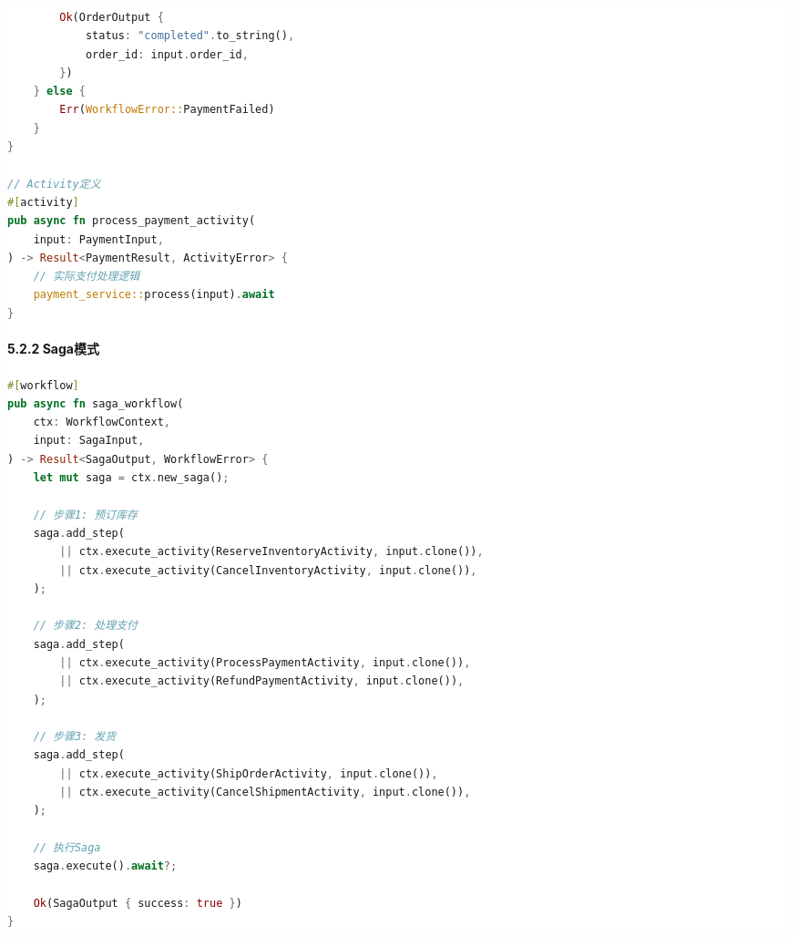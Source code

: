 ```rust
        Ok(OrderOutput {
            status: "completed".to_string(),
            order_id: input.order_id,
        })
    } else {
        Err(WorkflowError::PaymentFailed)
    }
}

// Activity定义
#[activity]
pub async fn process_payment_activity(
    input: PaymentInput,
) -> Result<PaymentResult, ActivityError> {
    // 实际支付处理逻辑
    payment_service::process(input).await
}
```

#### 5.2.2 Saga模式

```rust
#[workflow]
pub async fn saga_workflow(
    ctx: WorkflowContext,
    input: SagaInput,
) -> Result<SagaOutput, WorkflowError> {
    let mut saga = ctx.new_saga();
    
    // 步骤1: 预订库存
    saga.add_step(
        || ctx.execute_activity(ReserveInventoryActivity, input.clone()),
        || ctx.execute_activity(CancelInventoryActivity, input.clone()),
    );
    
    // 步骤2: 处理支付
    saga.add_step(
        || ctx.execute_activity(ProcessPaymentActivity, input.clone()),
        || ctx.execute_activity(RefundPaymentActivity, input.clone()),
    );
    
    // 步骤3: 发货
    saga.add_step(
        || ctx.execute_activity(ShipOrderActivity, input.clone()),
        || ctx.execute_activity(CancelShipmentActivity, input.clone()),
    );
    
    // 执行Saga
    saga.execute().await?;
    
    Ok(SagaOutput { success: true })
}
```
